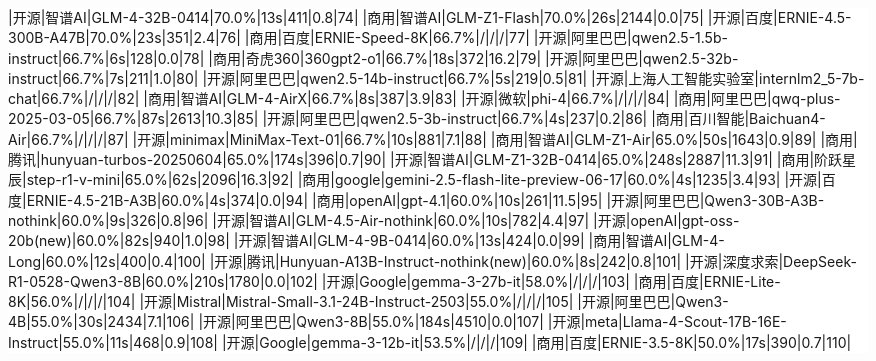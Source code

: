|开源|智谱AI|GLM-4-32B-0414|70.0%|13s|411|0.8|74|
|商用|智谱AI|GLM-Z1-Flash|70.0%|26s|2144|0.0|75|
|开源|百度|ERNIE-4.5-300B-A47B|70.0%|23s|351|2.4|76|
|商用|百度|ERNIE-Speed-8K|66.7%|/|/|/|77|
|开源|阿里巴巴|qwen2.5-1.5b-instruct|66.7%|6s|128|0.0|78|
|商用|奇虎360|360gpt2-o1|66.7%|18s|372|16.2|79|
|开源|阿里巴巴|qwen2.5-32b-instruct|66.7%|7s|211|1.0|80|
|开源|阿里巴巴|qwen2.5-14b-instruct|66.7%|5s|219|0.5|81|
|开源|上海人工智能实验室|internlm2_5-7b-chat|66.7%|/|/|/|82|
|商用|智谱AI|GLM-4-AirX|66.7%|8s|387|3.9|83|
|开源|微软|phi-4|66.7%|/|/|/|84|
|商用|阿里巴巴|qwq-plus-2025-03-05|66.7%|87s|2613|10.3|85|
|开源|阿里巴巴|qwen2.5-3b-instruct|66.7%|4s|237|0.2|86|
|商用|百川智能|Baichuan4-Air|66.7%|/|/|/|87|
|开源|minimax|MiniMax-Text-01|66.7%|10s|881|7.1|88|
|商用|智谱AI|GLM-Z1-Air|65.0%|50s|1643|0.9|89|
|商用|腾讯|hunyuan-turbos-20250604|65.0%|174s|396|0.7|90|
|开源|智谱AI|GLM-Z1-32B-0414|65.0%|248s|2887|11.3|91|
|商用|阶跃星辰|step-r1-v-mini|65.0%|62s|2096|16.3|92|
|商用|google|gemini-2.5-flash-lite-preview-06-17|60.0%|4s|1235|3.4|93|
|开源|百度|ERNIE-4.5-21B-A3B|60.0%|4s|374|0.0|94|
|商用|openAI|gpt-4.1|60.0%|10s|261|11.5|95|
|开源|阿里巴巴|Qwen3-30B-A3B-nothink|60.0%|9s|326|0.8|96|
|开源|智谱AI|GLM-4.5-Air-nothink|60.0%|10s|782|4.4|97|
|开源|openAI|gpt-oss-20b(new)|60.0%|82s|940|1.0|98|
|开源|智谱AI|GLM-4-9B-0414|60.0%|13s|424|0.0|99|
|商用|智谱AI|GLM-4-Long|60.0%|12s|400|0.4|100|
|开源|腾讯|Hunyuan-A13B-Instruct-nothink(new)|60.0%|8s|242|0.8|101|
|开源|深度求索|DeepSeek-R1-0528-Qwen3-8B|60.0%|210s|1780|0.0|102|
|开源|Google|gemma-3-27b-it|58.0%|/|/|/|103|
|商用|百度|ERNIE-Lite-8K|56.0%|/|/|/|104|
|开源|Mistral|Mistral-Small-3.1-24B-Instruct-2503|55.0%|/|/|/|105|
|开源|阿里巴巴|Qwen3-4B|55.0%|30s|2434|7.1|106|
|开源|阿里巴巴|Qwen3-8B|55.0%|184s|4510|0.0|107|
|开源|meta|Llama-4-Scout-17B-16E-Instruct|55.0%|11s|468|0.9|108|
|开源|Google|gemma-3-12b-it|53.5%|/|/|/|109|
|商用|百度|ERNIE-3.5-8K|50.0%|17s|390|0.7|110|
